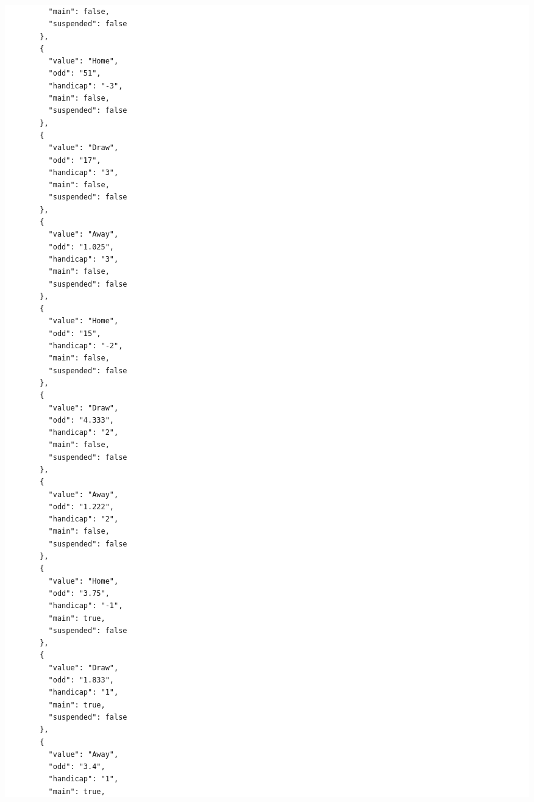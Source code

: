               "main": false,
              "suspended": false
            },
            {
              "value": "Home",
              "odd": "51",
              "handicap": "-3",
              "main": false,
              "suspended": false
            },
            {
              "value": "Draw",
              "odd": "17",
              "handicap": "3",
              "main": false,
              "suspended": false
            },
            {
              "value": "Away",
              "odd": "1.025",
              "handicap": "3",
              "main": false,
              "suspended": false
            },
            {
              "value": "Home",
              "odd": "15",
              "handicap": "-2",
              "main": false,
              "suspended": false
            },
            {
              "value": "Draw",
              "odd": "4.333",
              "handicap": "2",
              "main": false,
              "suspended": false
            },
            {
              "value": "Away",
              "odd": "1.222",
              "handicap": "2",
              "main": false,
              "suspended": false
            },
            {
              "value": "Home",
              "odd": "3.75",
              "handicap": "-1",
              "main": true,
              "suspended": false
            },
            {
              "value": "Draw",
              "odd": "1.833",
              "handicap": "1",
              "main": true,
              "suspended": false
            },
            {
              "value": "Away",
              "odd": "3.4",
              "handicap": "1",
              "main": true,